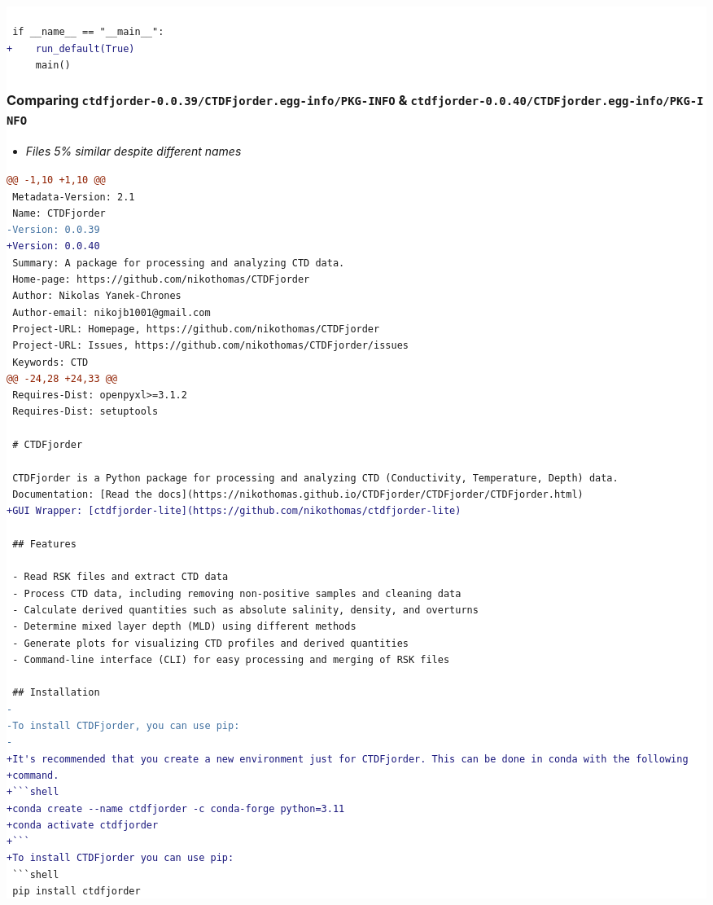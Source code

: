 ```diff
 
 if __name__ == "__main__":
+    run_default(True)
     main()
```

### Comparing `ctdfjorder-0.0.39/CTDFjorder.egg-info/PKG-INFO` & `ctdfjorder-0.0.40/CTDFjorder.egg-info/PKG-INFO`

 * *Files 5% similar despite different names*

```diff
@@ -1,10 +1,10 @@
 Metadata-Version: 2.1
 Name: CTDFjorder
-Version: 0.0.39
+Version: 0.0.40
 Summary: A package for processing and analyzing CTD data.
 Home-page: https://github.com/nikothomas/CTDFjorder
 Author: Nikolas Yanek-Chrones
 Author-email: nikojb1001@gmail.com
 Project-URL: Homepage, https://github.com/nikothomas/CTDFjorder
 Project-URL: Issues, https://github.com/nikothomas/CTDFjorder/issues
 Keywords: CTD
@@ -24,28 +24,33 @@
 Requires-Dist: openpyxl>=3.1.2
 Requires-Dist: setuptools
 
 # CTDFjorder
 
 CTDFjorder is a Python package for processing and analyzing CTD (Conductivity, Temperature, Depth) data.
 Documentation: [Read the docs](https://nikothomas.github.io/CTDFjorder/CTDFjorder/CTDFjorder.html)
+GUI Wrapper: [ctdfjorder-lite](https://github.com/nikothomas/ctdfjorder-lite)
 
 ## Features
 
 - Read RSK files and extract CTD data
 - Process CTD data, including removing non-positive samples and cleaning data
 - Calculate derived quantities such as absolute salinity, density, and overturns
 - Determine mixed layer depth (MLD) using different methods
 - Generate plots for visualizing CTD profiles and derived quantities
 - Command-line interface (CLI) for easy processing and merging of RSK files
 
 ## Installation
-
-To install CTDFjorder, you can use pip:
-
+It's recommended that you create a new environment just for CTDFjorder. This can be done in conda with the following
+command.
+```shell
+conda create --name ctdfjorder -c conda-forge python=3.11
+conda activate ctdfjorder
+```
+To install CTDFjorder you can use pip:
 ```shell
 pip install ctdfjorder
 ```
 